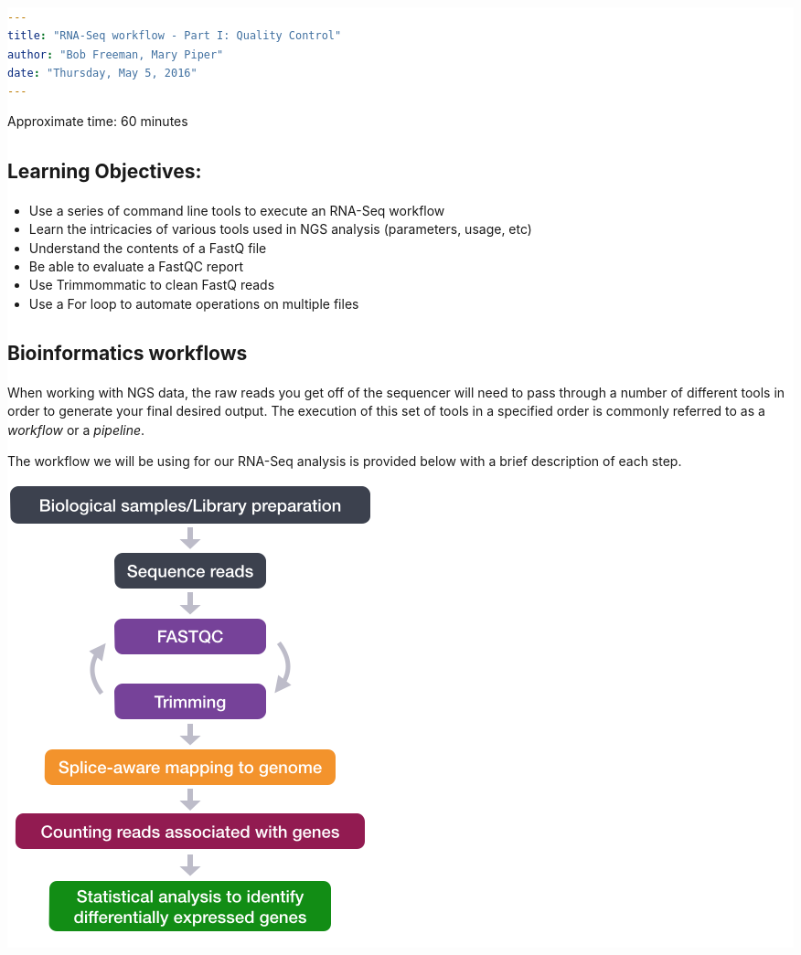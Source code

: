 ```yaml
---
title: "RNA-Seq workflow - Part I: Quality Control"
author: "Bob Freeman, Mary Piper"
date: "Thursday, May 5, 2016"
---
```


Approximate time: 60 minutes

## Learning Objectives:

* Use a series of command line tools to execute an RNA-Seq workflow
* Learn the intricacies of various tools used in NGS analysis (parameters, usage, etc)
* Understand the contents of a FastQ file
* Be able to evaluate a FastQC report
* Use Trimmommatic to clean FastQ reads
* Use a For loop to automate operations on multiple files


## Bioinformatics workflows

When working with NGS data, the raw reads you get off of the sequencer will need to pass through a number of  different tools in order to generate your final desired output. The execution of this set of tools in a specified order is commonly referred to as a *workflow* or a *pipeline*. 

The workflow we will be using for our RNA-Seq analysis is provided below with a brief description of each step. 

![Workflow](../img/QC_rnaseq_workflow.png)
